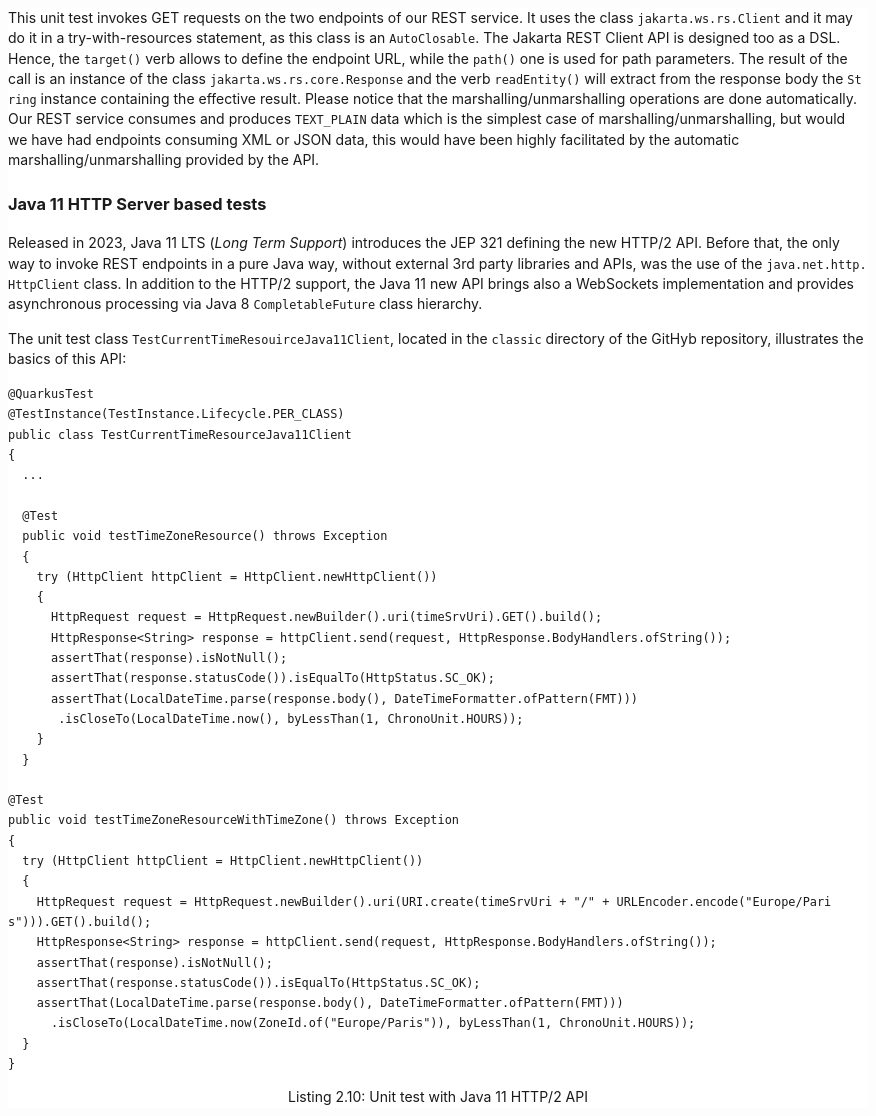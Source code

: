 This unit test invokes GET requests on the two endpoints of our REST service. It
uses the class `jakarta.ws.rs.Client` and it may do it in a try-with-resources 
statement, as this class is an `AutoClosable`. The Jakarta REST Client API is
designed too as a DSL. Hence, the `target()` verb allows to define the endpoint
URL, while the `path()` one is used for path parameters. The result of the call
is an instance of the class `jakarta.ws.rs.core.Response` and the verb `readEntity()`
will extract from the response body the `String` instance containing the effective
result.
Please notice that the marshalling/unmarshalling operations are done automatically.
Our REST service consumes and produces `TEXT_PLAIN` data which is the simplest 
case of marshalling/unmarshalling, but would we have had endpoints consuming 
XML or JSON data, this would have been highly facilitated by the automatic
marshalling/unmarshalling provided by the API.

### Java 11 HTTP Server based tests

Released in 2023, Java 11 LTS (*Long Term Support*) introduces the JEP 321 defining
the new HTTP/2 API. Before that, the only way to invoke REST endpoints in a pure
Java way, without external 3rd party libraries and APIs, was the use of the 
`java.net.http.HttpClient` class. In addition to the HTTP/2 support, the Java 11 new API
brings also a WebSockets implementation and provides asynchronous processing via
Java 8 `CompletableFuture` class hierarchy.

The unit test class `TestCurrentTimeResouirceJava11Client`, located in the `classic`
directory of the GitHyb repository, illustrates the basics of this API:

    @QuarkusTest
    @TestInstance(TestInstance.Lifecycle.PER_CLASS)
    public class TestCurrentTimeResourceJava11Client
    {
      ...

      @Test
      public void testTimeZoneResource() throws Exception
      {
        try (HttpClient httpClient = HttpClient.newHttpClient())
        {
          HttpRequest request = HttpRequest.newBuilder().uri(timeSrvUri).GET().build();
          HttpResponse<String> response = httpClient.send(request, HttpResponse.BodyHandlers.ofString());
          assertThat(response).isNotNull();
          assertThat(response.statusCode()).isEqualTo(HttpStatus.SC_OK);
          assertThat(LocalDateTime.parse(response.body(), DateTimeFormatter.ofPattern(FMT)))
           .isCloseTo(LocalDateTime.now(), byLessThan(1, ChronoUnit.HOURS));
        }
      }

    @Test
    public void testTimeZoneResourceWithTimeZone() throws Exception
    {
      try (HttpClient httpClient = HttpClient.newHttpClient())
      {
        HttpRequest request = HttpRequest.newBuilder().uri(URI.create(timeSrvUri + "/" + URLEncoder.encode("Europe/Paris"))).GET().build();
        HttpResponse<String> response = httpClient.send(request, HttpResponse.BodyHandlers.ofString());
        assertThat(response).isNotNull();
        assertThat(response.statusCode()).isEqualTo(HttpStatus.SC_OK);
        assertThat(LocalDateTime.parse(response.body(), DateTimeFormatter.ofPattern(FMT)))
          .isCloseTo(LocalDateTime.now(ZoneId.of("Europe/Paris")), byLessThan(1, ChronoUnit.HOURS));
      }
    }
<p style="text-align: center;">Listing 2.10: Unit test with Java 11 HTTP/2 API</p>
